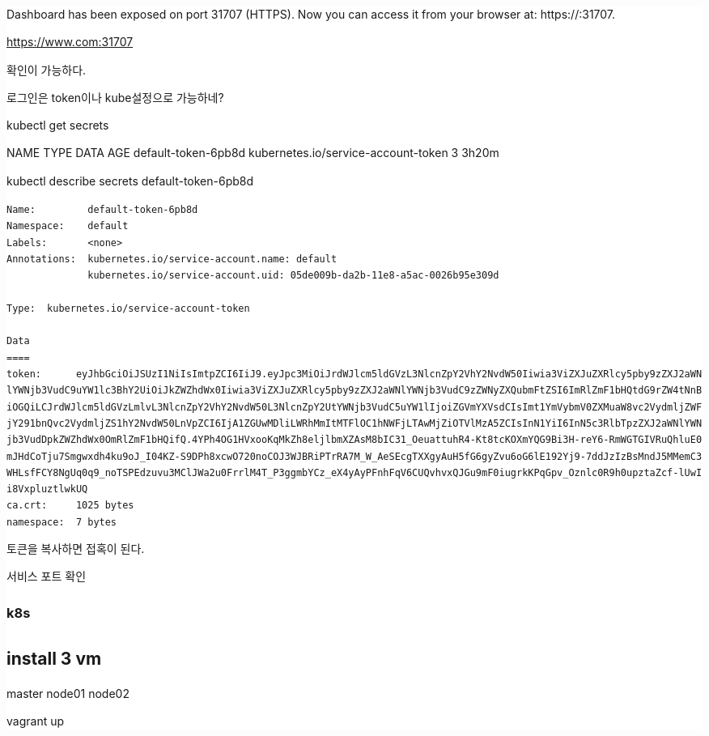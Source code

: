 Dashboard has been exposed on port 31707 (HTTPS). 
Now you can access it from your browser at: https://<master-ip>:31707.

https://www.com:31707

확인이 가능하다. 

로그인은 token이나 kube설정으로 가능하네?

kubectl get secrets

NAME                  TYPE                                  DATA   AGE
default-token-6pb8d   kubernetes.io/service-account-token   3      3h20m

kubectl describe secrets default-token-6pb8d

```
Name:         default-token-6pb8d
Namespace:    default
Labels:       <none>
Annotations:  kubernetes.io/service-account.name: default
              kubernetes.io/service-account.uid: 05de009b-da2b-11e8-a5ac-0026b95e309d

Type:  kubernetes.io/service-account-token

Data
====
token:      eyJhbGciOiJSUzI1NiIsImtpZCI6IiJ9.eyJpc3MiOiJrdWJlcm5ldGVzL3NlcnZpY2VhY2NvdW50Iiwia3ViZXJuZXRlcy5pby9zZXJ2aWNlYWNjb3VudC9uYW1lc3BhY2UiOiJkZWZhdWx0Iiwia3ViZXJuZXRlcy5pby9zZXJ2aWNlYWNjb3VudC9zZWNyZXQubmFtZSI6ImRlZmF1bHQtdG9rZW4tNnBiOGQiLCJrdWJlcm5ldGVzLmlvL3NlcnZpY2VhY2NvdW50L3NlcnZpY2UtYWNjb3VudC5uYW1lIjoiZGVmYXVsdCIsImt1YmVybmV0ZXMuaW8vc2VydmljZWFjY291bnQvc2VydmljZS1hY2NvdW50LnVpZCI6IjA1ZGUwMDliLWRhMmItMTFlOC1hNWFjLTAwMjZiOTVlMzA5ZCIsInN1YiI6InN5c3RlbTpzZXJ2aWNlYWNjb3VudDpkZWZhdWx0OmRlZmF1bHQifQ.4YPh4OG1HVxooKqMkZh8eljlbmXZAsM8bIC31_OeuattuhR4-Kt8tcKOXmYQG9Bi3H-reY6-RmWGTGIVRuQhluE0mJHdCoTju7Smgwxdh4ku9oJ_I04KZ-S9DPh8xcwO720noCOJ3WJBRiPTrRA7M_W_AeSEcgTXXgyAuH5fG6gyZvu6oG6lE192Yj9-7ddJzIzBsMndJ5MMemC3WHLsfFCY8NgUq0q9_noTSPEdzuvu3MClJWa2u0FrrlM4T_P3ggmbYCz_eX4yAyPFnhFqV6CUQvhvxQJGu9mF0iugrkKPqGpv_Oznlc0R9h0upztaZcf-lUwIi8VxpluztlwkUQ
ca.crt:     1025 bytes
namespace:  7 bytes
```

토큰을 복사하면 접혹이 된다.


서비스 포트 확인





### k8s



## install 3 vm 

master node01 node02

vagrant up 
